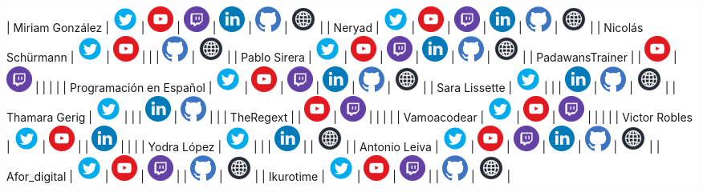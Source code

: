 | Miriam González         | [![twitter]](https://twitter.com/miriamgonp)      | [![youtube]](https://www.youtube.com/channel/UCGWCTqqrSaS09vjSXbSFESw)  | [![twitch]](https://www.twitch.tv/miriamgonp)            | [![linkedin]](https://www.linkedin.com/in/miriamgonp/)                 | [![github]](https://github.com/miriamgonp)                     | [![web]](https://miriamgonzalez.dev/)                  |
| Neryad                  | [![twitter]](https://twitter.com/NeryadG)         | [![youtube]](https://www.youtube.com/channel/UC3s_1wVc_rzBgbmmW2w_FAw)  | [![twitch]](https://www.twitch.tv/neryad)                | [![linkedin]](https://www.linkedin.com/in/dayern-gomez/)               | [![github]](https://github.com/neryad)                         | [![web]](https://neryad.dev/)                          |
| Nicolás Schürmann  | [![twitter]](https://twitter.com/_nasch_)         | [![youtube]](https://www.youtube.com/c/HolaMundoDev)  |           |              | [![github]](https://github.com/nschurmann)                         | [![web]](https://www.nicolas-schurmann.com/)                          |
| Pablo Sirera            | [![twitter]](https://twitter.com/pablosirera)     | [![youtube]](https://www.youtube.com/user/psirera4)                     | [![twitch]](https://www.twitch.tv/pablosirera)           | [![linkedin]](https://www.linkedin.com/in/pablosireramata/)            | [![github]](https://github.com/pablosirera)                    | [![web]](https://pablosirera.com/)                     |
| PadawansTrainer         |                                                   | [![youtube]](https://youtube.com/grodriguezDW)                          | [![twitch]](https://www.twitch.tv/padawanstrainer)       |                                                                        |                                                                |                                                        |
| Programación en Español | [![twitter]](https://twitter.com/prog_es)         | [![youtube]](https://www.youtube.com/c/Programaci%C3%B3nenespa%C3%B1ol) | [![twitch]](https://www.twitch.tv/programacion_en_esp)   | [![linkedin]](https://www.linkedin.com/in/pedroplasencia/)             | [![github]](https://github.com/pedrovelasquez9)                | [![web]](https://my.bio/prog-es)                       |
| Sara Lissette           | [![twitter]](https://twitter.com/LissetteIbnz)    |                                                                         |                                                          | [![linkedin]](https://www.linkedin.com/in/lissetteibnz)                | [![github]](https://github.com/LissetteIbnz)                   | [![web]](https://lissetteibnz.es/)                     |
| Thamara Gerig           | [![twitter]](https://twitter.com/gerig_thamara)   |                                                                         |                                                          | [![linkedin]](https://www.linkedin.com/in/thamaragerigr/)              | [![github]](https://github.com/thamaragerigr)                  |                                                        |
| TheRegext               |                                                   | [![youtube]](https://www.youtube.com/channel/UCnTJJavD9_s9H7uBUJLrj8g)  | [![twitch]](https://www.twitch.tv/theregext)             |                                                                        |                                                                |                                                        |
| Vamoacodear             | [![twitter]](https://twitter.com/vamoacodear)     | [![youtube]](https://www.youtube.com/c/vamoacodear)                     | [![twitch]](https://www.twitch.tv/vamoacodear)           |                                                                        |                                                                |                                                        |
| Victor Robles             | [![twitter]](https://twitter.com/victorobs)     | [![youtube]](https://www.youtube.com/c/VictorRoblesWEB)                     |            |                  [![linkedin]](https://www.linkedin.com/in/victorroblesweb/)                                                      |                                                                |                                                        |
| Yodra López             | [![twitter]](https://twitter.com/yodralopez)      |                                                                         |                                                          | [![linkedin]](https://www.linkedin.com/in/yodralopez)                  |                                                                | [![web]](https://yodralopez.dev/)                      |
| Antonio Leiva           | [![twitter]](https://twitter.com/devexperto1)     | [![youtube]](https://youtube.com/devexperto)                          | [![twitch]](https://www.twitch.tv/devexperto)              | [![linkedin]](https://www.linkedin.com/in/antoniolg/)                 | [![github]](https://github.com/antoniolg/)                       | [![web]](https://devexperto.com/)                           |
| Afor_digital           | [![twitter]](https://twitter.com/afordigital)     | [![youtube]](https://www.youtube.com/channel/UCOsiS0km9lDoY4Da-AZaYJg)                          | [![twitch]](https://www.twitch.tv/afor_digital)              |                  | [![github]](https://github.com/aforina)                       | [![web]](https://portfolio-sara.vercel.app/)                           |
| Ikurotime           | [![twitter]](https://twitter.com/ikurotime)     | [![youtube]](https://www.youtube.com/channel/UCFWJHnaItB4ueAm14lcRDVw)                          | [![twitch]](https://www.twitch.tv/ikurotime)              |                  | [![github]](https://github.com/ikurotime)                       | [![web]](https://www.davidhuertas.dev/)                           |


[twitter]: logos/twitter_icon-icons.com_66688.png "Twitter"
[youtube]: logos/1491580651-yumminkysocialmedia28_83061.png "Youtube"
[instagram]: logos/instagram.png "instagram"
[twitch]: logos/twitch_icon_146123.png "Twitch"
[linkedin]: logos/linkedin_icon-icons.com_65929.png "Linkedin"
[github]: logos/Github_icon-icons.com_66788.png "Github"
[web]: logos/emblemweb_93503.png "Web"